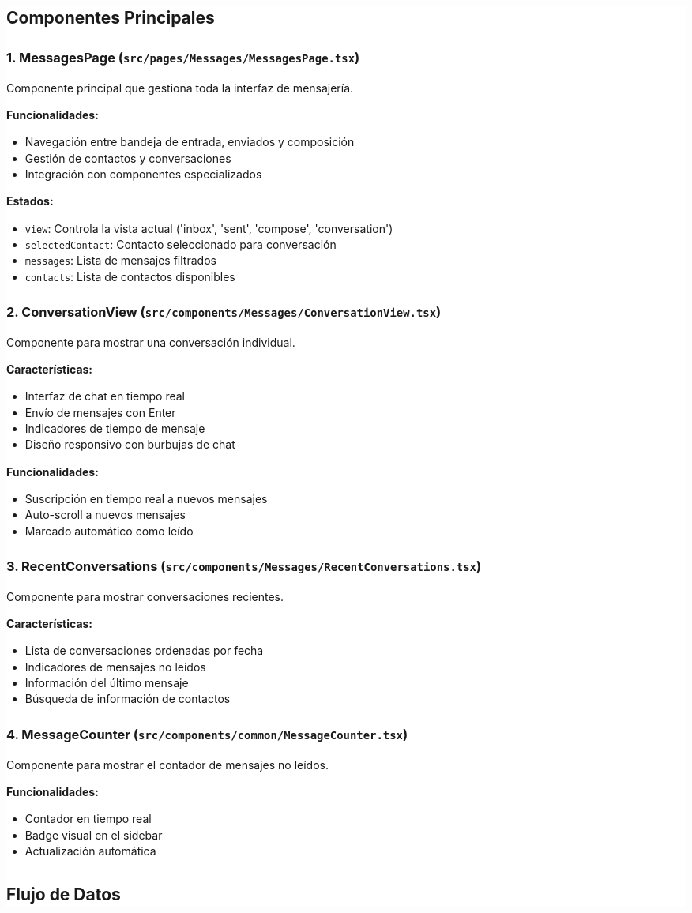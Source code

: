 ## Componentes Principales

### 1. **MessagesPage** (`src/pages/Messages/MessagesPage.tsx`)
Componente principal que gestiona toda la interfaz de mensajería.

**Funcionalidades:**
- Navegación entre bandeja de entrada, enviados y composición
- Gestión de contactos y conversaciones
- Integración con componentes especializados

**Estados:**
- `view`: Controla la vista actual ('inbox', 'sent', 'compose', 'conversation')
- `selectedContact`: Contacto seleccionado para conversación
- `messages`: Lista de mensajes filtrados
- `contacts`: Lista de contactos disponibles

### 2. **ConversationView** (`src/components/Messages/ConversationView.tsx`)
Componente para mostrar una conversación individual.

**Características:**
- Interfaz de chat en tiempo real
- Envío de mensajes con Enter
- Indicadores de tiempo de mensaje
- Diseño responsivo con burbujas de chat

**Funcionalidades:**
- Suscripción en tiempo real a nuevos mensajes
- Auto-scroll a nuevos mensajes
- Marcado automático como leído

### 3. **RecentConversations** (`src/components/Messages/RecentConversations.tsx`)
Componente para mostrar conversaciones recientes.

**Características:**
- Lista de conversaciones ordenadas por fecha
- Indicadores de mensajes no leídos
- Información del último mensaje
- Búsqueda de información de contactos

### 4. **MessageCounter** (`src/components/common/MessageCounter.tsx`)
Componente para mostrar el contador de mensajes no leídos.

**Funcionalidades:**
- Contador en tiempo real
- Badge visual en el sidebar
- Actualización automática

## Flujo de Datos
